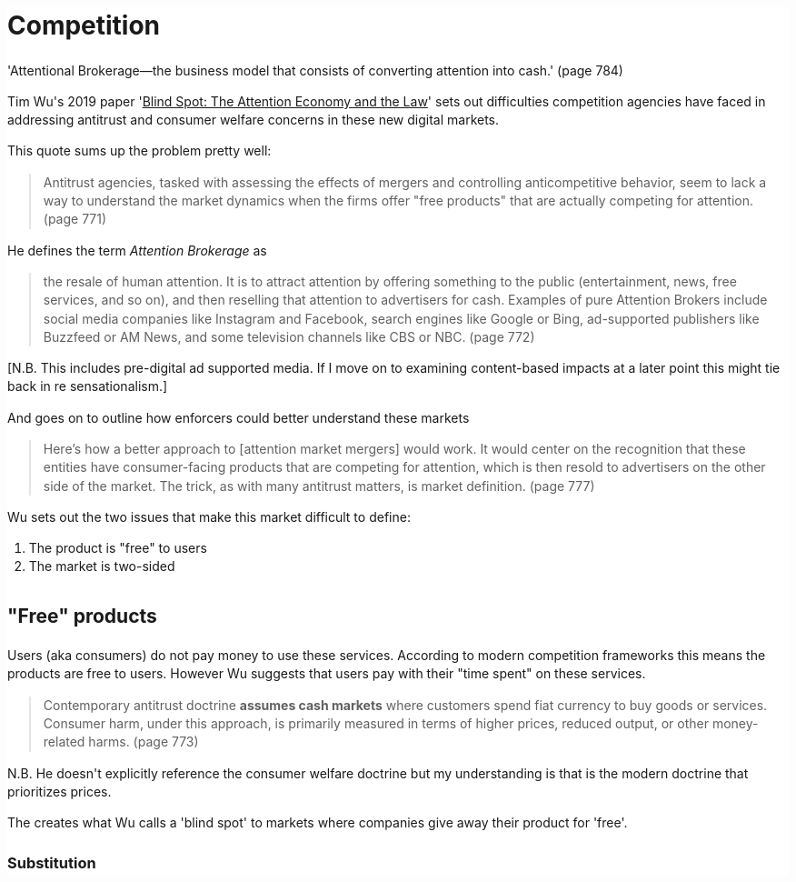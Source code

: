 # Competition

'Attentional Brokerage—the business model that consists of converting attention into cash.' (page 784)

Tim Wu's 2019 paper '[Blind Spot: The Attention Economy and the Law](https://scholarship.law.columbia.edu/cgi/viewcontent.cgi?article=3030&context=faculty_scholarship)' sets out difficulties competition agencies have faced in addressing antitrust and consumer welfare concerns in these new digital markets.

This quote sums up the problem pretty well:

> Antitrust agencies, tasked with assessing the effects of mergers and controlling anticompetitive behavior, seem to lack a way to understand the market dynamics when the firms offer "free products" that are actually competing for attention. (page 771)

He defines the term *Attention Brokerage* as

> the resale of human attention. It is to attract attention by offering something to the public (entertainment, news, free services, and so on), and then reselling that attention to advertisers for cash. Examples of pure Attention Brokers include social media companies like Instagram and Facebook, search engines like Google or Bing, ad-supported publishers like Buzzfeed or AM News, and some television channels like CBS or NBC. (page 772)

[N.B. This includes pre-digital ad supported media. If I move on to examining content-based impacts at a later point this might tie back in re sensationalism.]

And goes on to outline how enforcers could better understand these markets

> Here’s how a better approach to [attention market mergers] would work. It would center on the recognition that these entities have consumer-facing products that are competing for attention, which is then resold to advertisers on the other side of the market. The trick, as with many antitrust matters, is market definition. (page 777)

Wu sets out the two issues that make this market difficult to define:

1) The product is "free" to users
2) The market is two-sided

## "Free" products

Users (aka consumers) do not pay money to use these services. According to modern competition frameworks this means the products are free to users. However Wu suggests that users pay with their "time spent" on these services.

> Contemporary antitrust doctrine **assumes cash markets** where customers spend fiat currency to buy goods or services. Consumer harm, under this approach, is primarily measured in terms of higher prices, reduced output, or other money-related harms. (page 773)

N.B. He doesn't explicitly reference the consumer welfare doctrine but my understanding is that is the modern doctrine that prioritizes prices.

The creates what Wu calls a 'blind spot' to markets where companies give away their product for 'free'.

### Substitution
